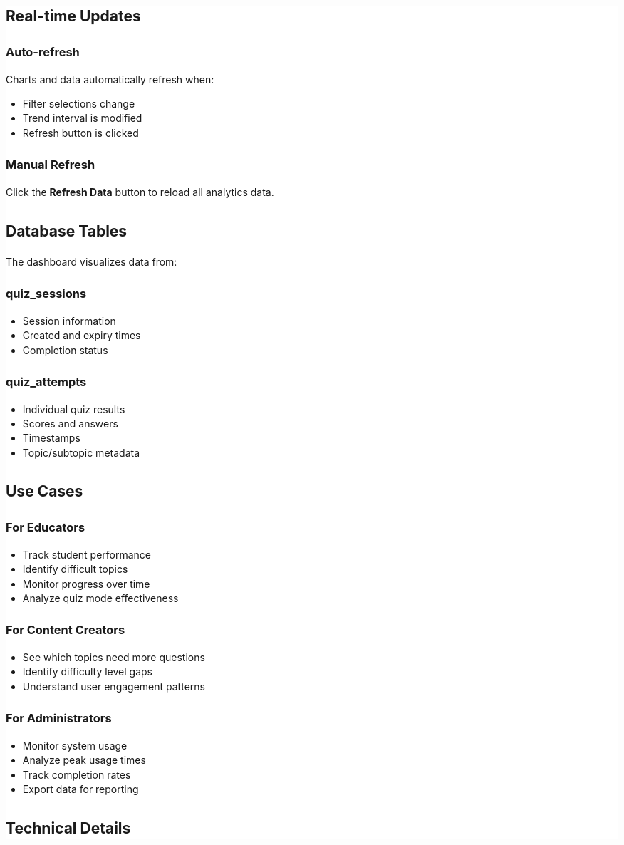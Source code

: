 ## Real-time Updates

### Auto-refresh
Charts and data automatically refresh when:
- Filter selections change
- Trend interval is modified
- Refresh button is clicked

### Manual Refresh
Click the **Refresh Data** button to reload all analytics data.

## Database Tables

The dashboard visualizes data from:

### quiz_sessions
- Session information
- Created and expiry times
- Completion status

### quiz_attempts
- Individual quiz results
- Scores and answers
- Timestamps
- Topic/subtopic metadata

## Use Cases

### For Educators
- Track student performance
- Identify difficult topics
- Monitor progress over time
- Analyze quiz mode effectiveness

### For Content Creators
- See which topics need more questions
- Identify difficulty level gaps
- Understand user engagement patterns

### For Administrators
- Monitor system usage
- Analyze peak usage times
- Track completion rates
- Export data for reporting

## Technical Details
